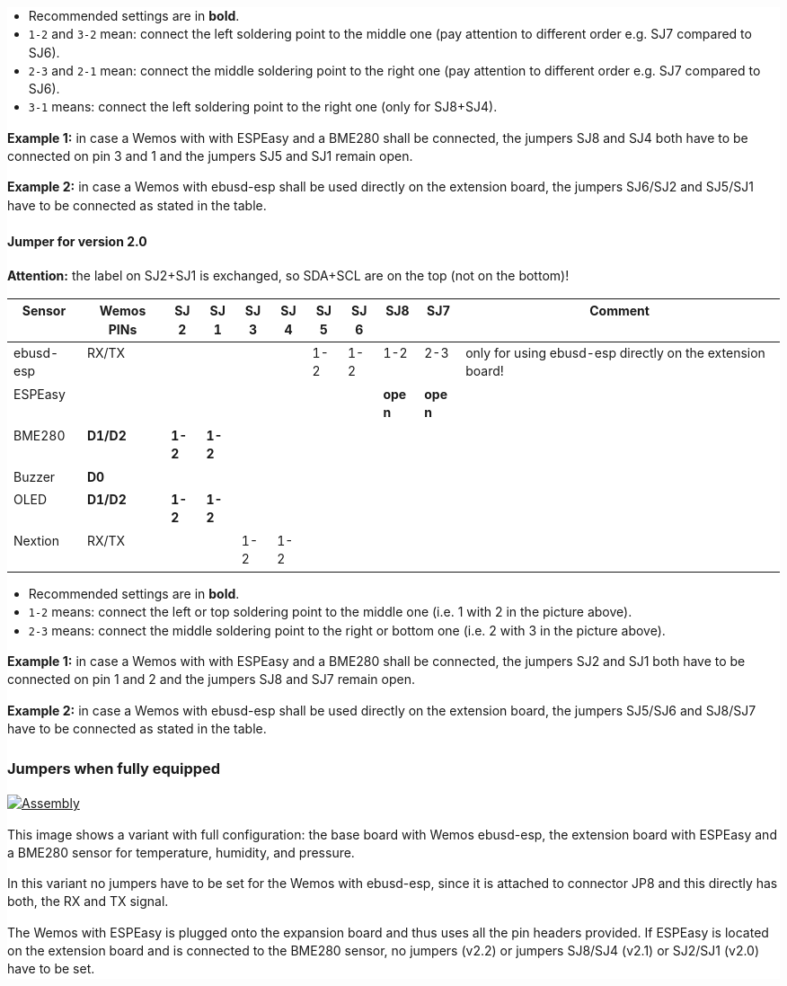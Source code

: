 * Recommended settings are in **bold**.
* `1-2` and `3-2` mean: connect the left soldering point to the middle one (pay attention to different order e.g. SJ7 compared to SJ6).
* `2-3` and `2-1` mean: connect the middle soldering point to the right one (pay attention to different order e.g. SJ7 compared to SJ6).
* `3-1` means: connect the left soldering point to the right one (only for SJ8+SJ4).

**Example 1:** in case a Wemos with with ESPEasy and a BME280 shall be connected, the jumpers SJ8 and SJ4 both have to be connected on pin 3 and 1 and the jumpers SJ5 and SJ1 remain open.

**Example 2:** in case a Wemos with ebusd-esp shall be used directly on the extension board, the jumpers SJ6/SJ2 and SJ5/SJ1 have to be connected as stated in the table.


#### Jumper for version 2.0

**Attention:** the label on SJ2+SJ1 is exchanged, so SDA+SCL are on the top (not on the bottom)!

| Sensor  | Wemos PINs |  SJ2  |  SJ1  | SJ3 | SJ4 | SJ5 | SJ6 |   SJ8  |   SJ7  | Comment                                                   |
|---------|------------|-------|-------|-----|-----|-----|-----|--------|--------|-----------------------------------------------------------|
|ebusd-esp| RX/TX      |       |       |     |     | 1-2 | 1-2 |   1-2  |   2-3  | only for using ebusd-esp directly on the extension board! |
| ESPEasy |            |       |       |     |     |     |     |**open**|**open**|                                                           |
| BME280  | **D1/D2**  |**1-2**|**1-2**|     |     |     |     |        |        |                                                           |
| Buzzer  | **D0**     |       |       |     |     |     |     |        |        |                                                           |
| OLED    | **D1/D2**  |**1-2**|**1-2**|     |     |     |     |        |        |                                                           |
| Nextion | RX/TX      |       |       | 1-2 | 1-2 |     |     |        |        |                                                           |

* Recommended settings are in **bold**.
* `1-2` means: connect the left or top soldering point to the middle one (i.e. 1 with 2 in the picture above).
* `2-3` means: connect the middle soldering point to the right or bottom one (i.e. 2 with 3 in the picture above).

**Example 1:** in case a Wemos with with ESPEasy and a BME280 shall be connected, the jumpers SJ2 and SJ1 both have to be connected on pin 1 and 2 and the jumpers SJ8 and SJ7 remain open.

**Example 2:** in case a Wemos with ebusd-esp shall be used directly on the extension board, the jumpers SJ5/SJ6 and SJ8/SJ7 have to be connected as stated in the table.

### Jumpers when fully equipped

[<img src="img/exten-full.jpg" width="200" alt="Assembly" title="Assembly">](img/exten-full.jpg)

This image shows a variant with full configuration: the base board with Wemos ebusd-esp, the extension board with ESPEasy and a BME280 sensor for temperature, humidity, and pressure.

In this variant no jumpers have to be set for the Wemos with ebusd-esp, since it is attached to connector JP8 and this directly has both, the RX and TX signal.

The Wemos with ESPEasy is plugged onto the expansion board and thus uses all the pin headers provided.
If ESPEasy is located on the extension board and is connected to the BME280 sensor, no jumpers (v2.2) or jumpers SJ8/SJ4 (v2.1) or SJ2/SJ1 (v2.0) have to be set.
